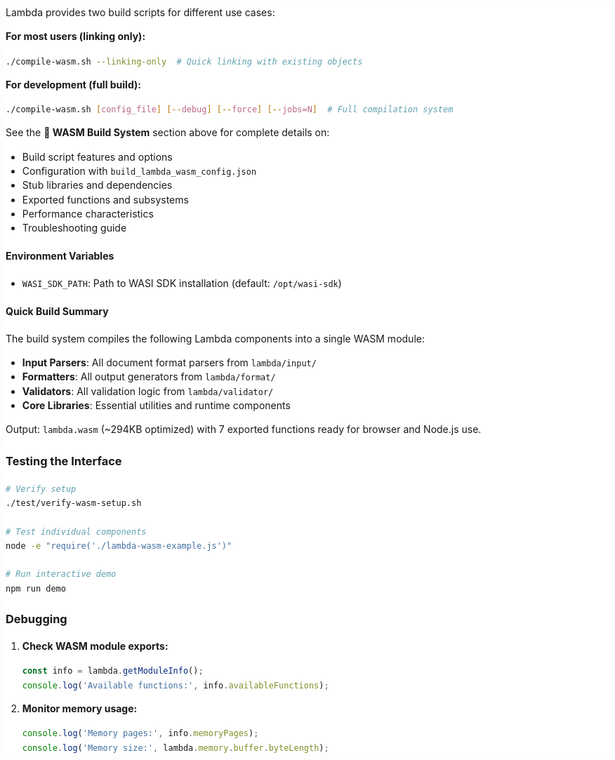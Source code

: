 Lambda provides two build scripts for different use cases:

**For most users (linking only):**
```bash
./compile-wasm.sh --linking-only  # Quick linking with existing objects
```

**For development (full build):**
```bash
./compile-wasm.sh [config_file] [--debug] [--force] [--jobs=N]  # Full compilation system
```

See the **🔧 WASM Build System** section above for complete details on:
- Build script features and options
- Configuration with `build_lambda_wasm_config.json`
- Stub libraries and dependencies
- Exported functions and subsystems
- Performance characteristics
- Troubleshooting guide

#### Environment Variables
- `WASI_SDK_PATH`: Path to WASI SDK installation (default: `/opt/wasi-sdk`)

#### Quick Build Summary

The build system compiles the following Lambda components into a single WASM module:
- **Input Parsers**: All document format parsers from `lambda/input/`
- **Formatters**: All output generators from `lambda/format/`
- **Validators**: All validation logic from `lambda/validator/`
- **Core Libraries**: Essential utilities and runtime components

Output: `lambda.wasm` (~294KB optimized) with 7 exported functions ready for browser and Node.js use.

### Testing the Interface
```bash
# Verify setup
./test/verify-wasm-setup.sh

# Test individual components
node -e "require('./lambda-wasm-example.js')"

# Run interactive demo
npm run demo
```

### Debugging

1. **Check WASM module exports:**
   ```javascript
   const info = lambda.getModuleInfo();
   console.log('Available functions:', info.availableFunctions);
   ```

2. **Monitor memory usage:**
   ```javascript
   console.log('Memory pages:', info.memoryPages);
   console.log('Memory size:', lambda.memory.buffer.byteLength);
   ```
